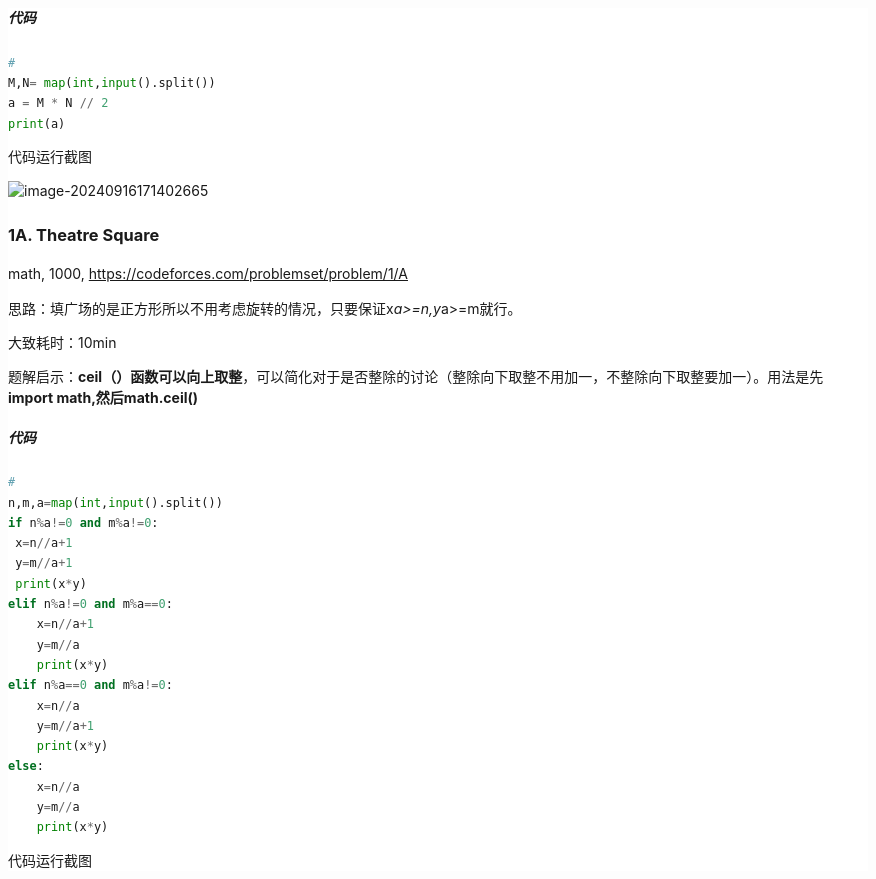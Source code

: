 ##### 代码

```python
# 
M,N= map(int,input().split())
a = M * N // 2
print(a)
```



代码运行截图 

![image-20240916171402665](https://s2.loli.net/2024/09/16/2AVIhLe9u3kX1RM.png)





### 1A. Theatre Square

math, 1000, https://codeforces.com/problemset/problem/1/A



思路：填广场的是正方形所以不用考虑旋转的情况，只要保证x*a>=n,y*a>=m就行。

大致耗时：10min

题解启示：**ceil（）函数可以向上取整**，可以简化对于是否整除的讨论（整除向下取整不用加一，不整除向下取整要加一）。用法是先**import math,然后math.ceil()**



##### 代码

```python
# 
n,m,a=map(int,input().split())
if n%a!=0 and m%a!=0:
 x=n//a+1
 y=m//a+1
 print(x*y)
elif n%a!=0 and m%a==0:
    x=n//a+1
    y=m//a
    print(x*y)
elif n%a==0 and m%a!=0:
    x=n//a
    y=m//a+1
    print(x*y)
else:
    x=n//a
    y=m//a
    print(x*y)

```



代码运行截图 

